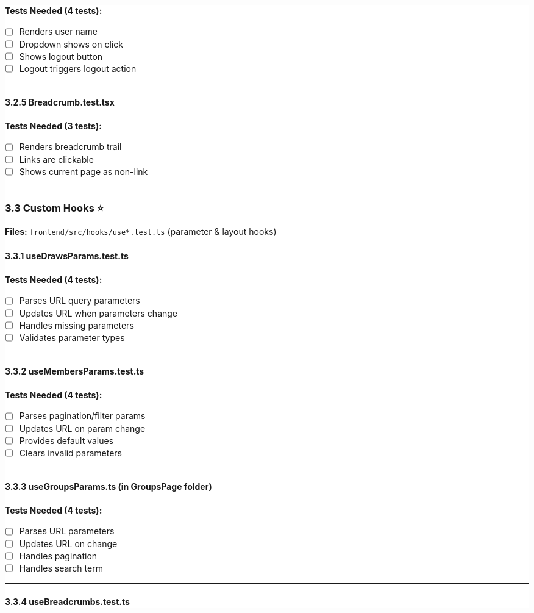 **Tests Needed (4 tests):**

- [ ] Renders user name
- [ ] Dropdown shows on click
- [ ] Shows logout button
- [ ] Logout triggers logout action

---

#### 3.2.5 Breadcrumb.test.tsx

**Tests Needed (3 tests):**

- [ ] Renders breadcrumb trail
- [ ] Links are clickable
- [ ] Shows current page as non-link

---

### 3.3 Custom Hooks ⭐

**Files:** `frontend/src/hooks/use*.test.ts` (parameter & layout hooks)

#### 3.3.1 useDrawsParams.test.ts

**Tests Needed (4 tests):**

- [ ] Parses URL query parameters
- [ ] Updates URL when parameters change
- [ ] Handles missing parameters
- [ ] Validates parameter types

---

#### 3.3.2 useMembersParams.test.ts

**Tests Needed (4 tests):**

- [ ] Parses pagination/filter params
- [ ] Updates URL on param change
- [ ] Provides default values
- [ ] Clears invalid parameters

---

#### 3.3.3 useGroupsParams.ts (in GroupsPage folder)

**Tests Needed (4 tests):**

- [ ] Parses URL parameters
- [ ] Updates URL on change
- [ ] Handles pagination
- [ ] Handles search term

---

#### 3.3.4 useBreadcrumbs.test.ts
